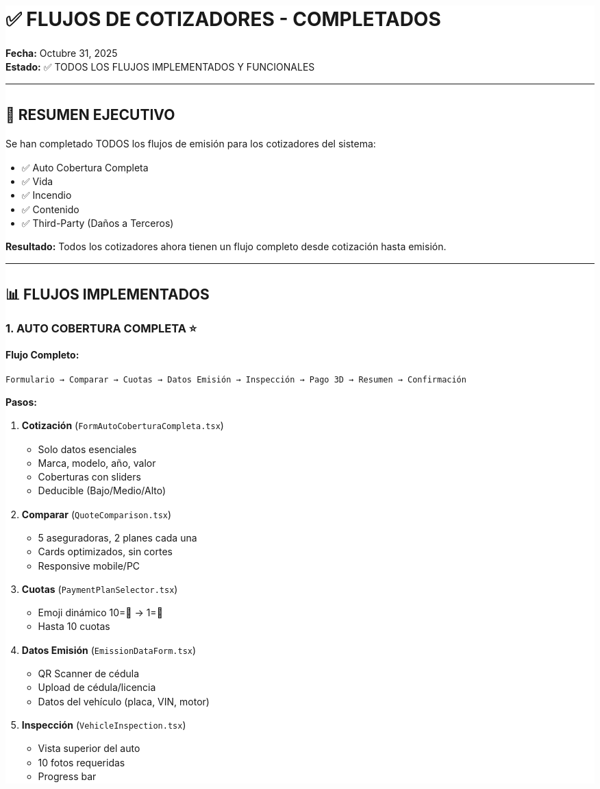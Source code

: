 # ✅ FLUJOS DE COTIZADORES - COMPLETADOS

**Fecha:** Octubre 31, 2025  
**Estado:** ✅ TODOS LOS FLUJOS IMPLEMENTADOS Y FUNCIONALES

---

## 🎯 RESUMEN EJECUTIVO

Se han completado TODOS los flujos de emisión para los cotizadores del sistema:
- ✅ Auto Cobertura Completa
- ✅ Vida
- ✅ Incendio
- ✅ Contenido
- ✅ Third-Party (Daños a Terceros)

**Resultado:** Todos los cotizadores ahora tienen un flujo completo desde cotización hasta emisión.

---

## 📊 FLUJOS IMPLEMENTADOS

### 1. AUTO COBERTURA COMPLETA ⭐

**Flujo Completo:**
```
Formulario → Comparar → Cuotas → Datos Emisión → Inspección → Pago 3D → Resumen → Confirmación
```

**Pasos:**
1. **Cotización** (`FormAutoCoberturaCompleta.tsx`)
   - Solo datos esenciales
   - Marca, modelo, año, valor
   - Coberturas con sliders
   - Deducible (Bajo/Medio/Alto)

2. **Comparar** (`QuoteComparison.tsx`)
   - 5 aseguradoras, 2 planes cada una
   - Cards optimizados, sin cortes
   - Responsive mobile/PC

3. **Cuotas** (`PaymentPlanSelector.tsx`)
   - Emoji dinámico 10=🙈 → 1=🤩
   - Hasta 10 cuotas

4. **Datos Emisión** (`EmissionDataForm.tsx`)
   - QR Scanner de cédula
   - Upload de cédula/licencia
   - Datos del vehículo (placa, VIN, motor)

5. **Inspección** (`VehicleInspection.tsx`)
   - Vista superior del auto
   - 10 fotos requeridas
   - Progress bar
